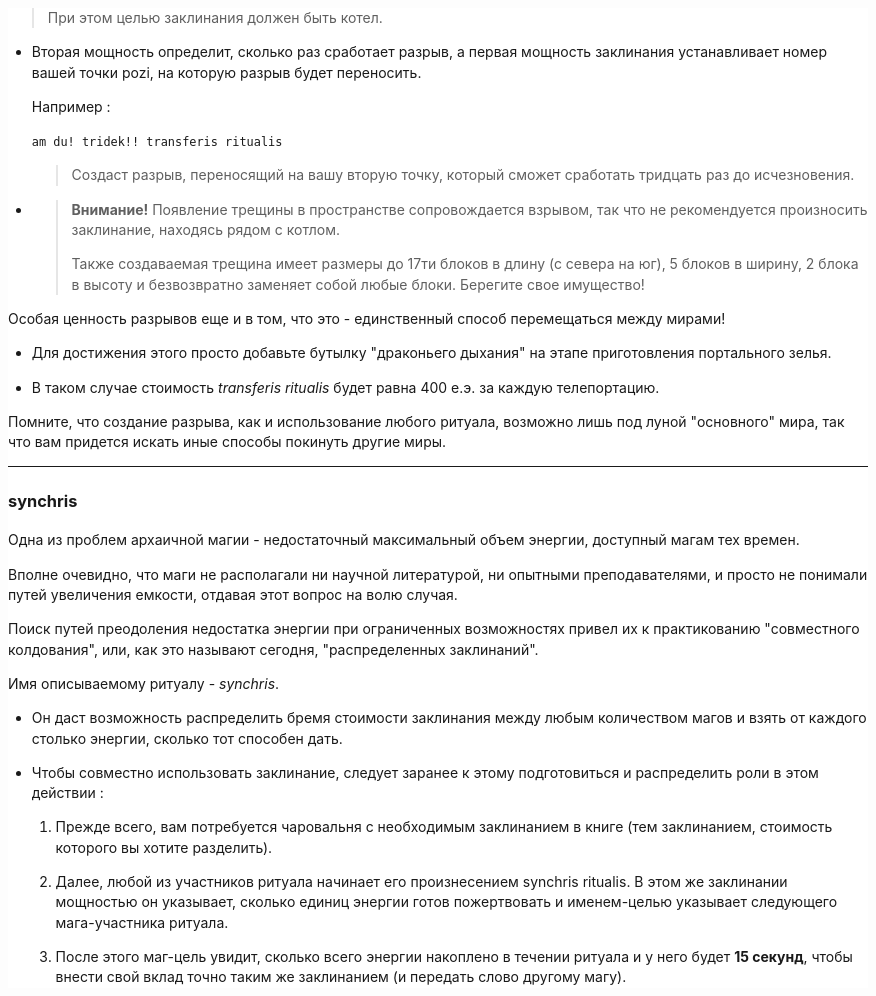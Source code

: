   >При этом целью заклинания должен быть котел.

* Вторая мощность определит, сколько раз сработает разрыв, а первая мощность заклинания устанавливает номер вашей точки pozi, на которую разрыв будет переносить.

  Например :

  ```cadabra
  am du! tridek!! transferis ritualis
  ```

  >Cоздаст разрыв, переносящий на вашу вторую точку, который сможет сработать тридцать раз до исчезновения.

* >**Внимание!** Появление трещины в пространстве сопровождается взрывом, так что не рекомендуется произносить заклинание, находясь рядом с котлом.
  >
  >Также создаваемая трещина имеет размеры до 17ти блоков в длину (с севера на юг), 5 блоков в ширину, 2 блока в высоту и безвозвратно заменяет собой любые блоки. Берегите свое имущество!
  
Особая ценность разрывов еще и в том, что это - единственный способ перемещаться между мирами!

* Для достижения этого просто добавьте бутылку "драконьего дыхания" на этапе приготовления портального зелья.
  
* В таком случае стоимость *transferis ritualis* будет равна 400 е.э. за каждую телепортацию.
  
Помните, что создание разрыва, как и использование любого ритуала, возможно лишь под луной "основного" мира, так что вам придется искать иные способы покинуть другие миры.

***

### **synchris** ###

Одна из проблем архаичной магии - недостаточный максимальный объем энергии, доступный магам тех времен.

Вполне очевидно, что маги не располагали ни научной литературой, ни опытными преподавателями, и просто не понимали путей увеличения емкости, отдавая этот вопрос на волю случая.

Поиск путей преодоления недостатка энергии при ограниченных возможностях привел их к практикованию "совместного колдования", или, как это называют сегодня, "распределенных заклинаний".

Имя описываемому ритуалу - *synchris*.

* Он даст возможность распределить бремя стоимости заклинания между любым количеством магов и взять от каждого столько энергии, сколько тот способен дать.

* Чтобы совместно использовать заклинание, следует заранее к этому подготовиться и распределить роли в этом действии :
  
  1. Прежде всего, вам потребуется чаровальня с необходимым заклинанием в книге (тем заклинанием, стоимость которого вы хотите разделить).
  
  2. Далее, любой из участников ритуала начинает его произнесением synchris ritualis. В этом же заклинании мощностью он указывает, сколько единиц энергии готов пожертвовать и именем-целью указывает следующего мага-участника ритуала.

  3. После этого маг-цель увидит, сколько всего энергии накоплено в течении ритуала и у него будет **15 секунд**, чтобы внести свой вклад точно таким же заклинанием (и передать слово другому магу).
  
